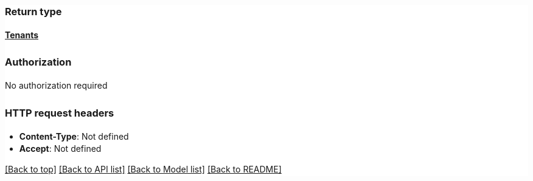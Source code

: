 ### Return type

[**Tenants**](Tenants.md)

### Authorization

No authorization required

### HTTP request headers

 - **Content-Type**: Not defined
 - **Accept**: Not defined

[[Back to top]](#) [[Back to API list]](../README.md#documentation-for-api-endpoints) [[Back to Model list]](../README.md#documentation-for-models) [[Back to README]](../README.md)

